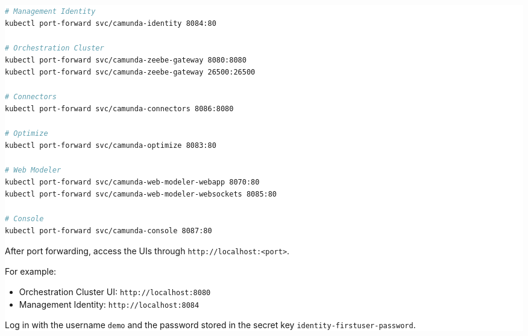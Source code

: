 ```bash
# Management Identity
kubectl port-forward svc/camunda-identity 8084:80

# Orchestration Cluster
kubectl port-forward svc/camunda-zeebe-gateway 8080:8080
kubectl port-forward svc/camunda-zeebe-gateway 26500:26500

# Connectors
kubectl port-forward svc/camunda-connectors 8086:8080

# Optimize
kubectl port-forward svc/camunda-optimize 8083:80

# Web Modeler
kubectl port-forward svc/camunda-web-modeler-webapp 8070:80
kubectl port-forward svc/camunda-web-modeler-websockets 8085:80

# Console
kubectl port-forward svc/camunda-console 8087:80
```

After port forwarding, access the UIs through `http://localhost:<port>`.

For example:

- Orchestration Cluster UI: `http://localhost:8080`
- Management Identity: `http://localhost:8084`

Log in with the username `demo` and the password stored in the secret key `identity-firstuser-password`.
